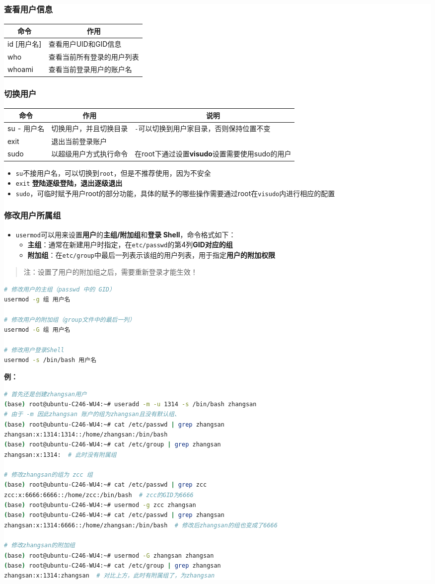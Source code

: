 
### 查看用户信息

| 命令        | 作用                       |
| ----------- | -------------------------- |
| id [用户名] | 查看用户UID和GID信息       |
| who         | 查看当前所有登录的用户列表 |
| whoami      | 查看当前登录用户的账户名   |

### 切换用户

| 命令        | 作用                   | 说明                                             |
| ----------- | ---------------------- | ------------------------------------------------ |
| su - 用户名 | 切换用户，并且切换目录 | `-`可以切换到用户家目录，否则保持位置不变        |
| exit        | 退出当前登录账户       |                                                  |
| sudo        | 以超级用户方式执行命令 | 在root下通过设置**visudo**设置需要使用sudo的用户 |

- `su`不接用户名，可以切换到`root`，但是不推荐使用，因为不安全
- `exit` **登陆逐级登陆，退出逐级退出**
- `sudo`，可临时赋予用户root的部分功能，具体的赋予的哪些操作需要通过root在`visudo`内进行相应的配置

### 修改用户所属组

- `usermod`可以用来设置**用户**的**主组/附加组**和**登录 Shell**，命令格式如下：
  - **主组**：通常在新建用户时指定，在`etc/passwd`的第4列**GID对应的组**
  - **附加组**：在`etc/group`中最后一列表示该组的用户列表，用于指定**用户的附加权限**

> 注：设置了用户的附加组之后，需要重新登录才能生效！

```bash
# 修改用户的主组（passwd 中的 GID）
usermod -g 组 用户名
 
# 修改用户的附加组（group文件中的最后一列）
usermod -G 组 用户名
 
# 修改用户登录Shell
usermod -s /bin/bash 用户名
```

**例：**

```bash
# 首先还是创建zhangsan用户
(base) root@ubuntu-C246-WU4:~# useradd -m -u 1314 -s /bin/bash zhangsan
# 由于 -m 因此zhangsan 账户的组为zhangsan且没有默认组、
(base) root@ubuntu-C246-WU4:~# cat /etc/passwd | grep zhangsan
zhangsan:x:1314:1314::/home/zhangsan:/bin/bash
(base) root@ubuntu-C246-WU4:~# cat /etc/group | grep zhangsan
zhangsan:x:1314:  # 此时没有附属组

# 修改zhangsan的组为 zcc 组
(base) root@ubuntu-C246-WU4:~# cat /etc/passwd | grep zcc
zcc:x:6666:6666::/home/zcc:/bin/bash  # zcc的GID为6666
(base) root@ubuntu-C246-WU4:~# usermod -g zcc zhangsan
(base) root@ubuntu-C246-WU4:~# cat /etc/passwd | grep zhangsan
zhangsan:x:1314:6666::/home/zhangsan:/bin/bash  # 修改后zhangsan的组也变成了6666

# 修改zhangsan的附加组
(base) root@ubuntu-C246-WU4:~# usermod -G zhangsan zhangsan
(base) root@ubuntu-C246-WU4:~# cat /etc/group | grep zhangsan
zhangsan:x:1314:zhangsan  # 对比上方，此时有附属组了，为zhangsan
```
